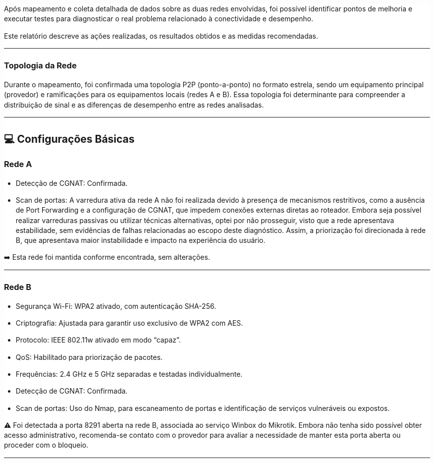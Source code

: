 Após mapeamento e coleta detalhada de dados sobre as duas redes envolvidas, foi possível identificar pontos de melhoria e executar testes para diagnosticar o real problema relacionado à conectividade e desempenho.

Este relatório descreve as ações realizadas, os resultados obtidos e as medidas recomendadas.

---

### **Topologia da Rede**

Durante o mapeamento, foi confirmada uma topologia P2P (ponto-a-ponto) no formato estrela, sendo um equipamento principal (provedor) e ramificações para os equipamentos locais (redes A e B).
Essa topologia foi determinante para compreender a distribuição de sinal e as diferenças de desempenho entre as redes analisadas.

---

##  **💻 Configurações Básicas**

### **Rede A**

- Detecção de CGNAT: Confirmada.

- Scan de portas: A varredura ativa da rede A não foi realizada devido à presença de mecanismos restritivos, como a ausência de Port Forwarding e a configuração de CGNAT, que impedem conexões externas diretas ao roteador. Embora seja possível realizar varreduras passivas ou utilizar técnicas alternativas, optei por não prosseguir, visto que a rede apresentava estabilidade, sem evidências de falhas relacionadas ao escopo deste diagnóstico. Assim, a priorização foi direcionada à rede B, que apresentava maior instabilidade e impacto na experiência do usuário.

➡️ Esta rede foi mantida conforme encontrada, sem alterações.

---

### **Rede B**

- Segurança Wi-Fi: WPA2 ativado, com autenticação SHA-256.

- Criptografia: Ajustada para garantir uso exclusivo de WPA2 com AES.

- Protocolo: IEEE 802.11w ativado em modo “capaz”.

- QoS: Habilitado para priorização de pacotes.

- Frequências: 2.4 GHz e 5 GHz separadas e testadas individualmente.

- Detecção de CGNAT: Confirmada.

- Scan de portas: Uso do Nmap, para escaneamento de portas e identificação de serviços vulneráveis ou expostos.

⚠ Foi detectada a porta 8291 aberta na rede B, associada ao serviço Winbox do Mikrotik. Embora não tenha sido possível obter acesso administrativo, recomenda-se contato com o provedor para avaliar a necessidade de manter esta porta aberta ou proceder com o bloqueio.

---
